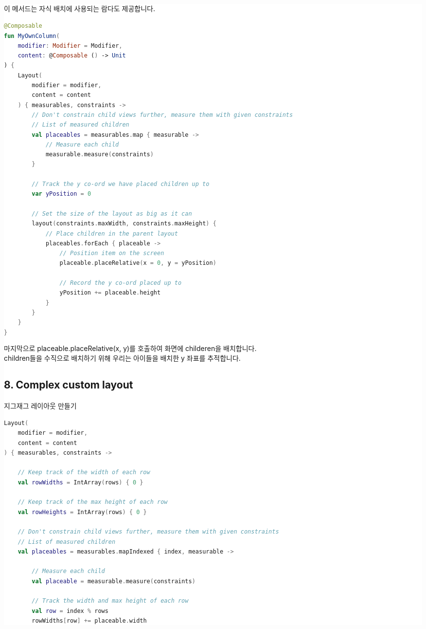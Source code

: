 이 메서드는 자식 배치에 사용되는 람다도 제공합니다.<br>

```kotlin
@Composable
fun MyOwnColumn(
    modifier: Modifier = Modifier,
    content: @Composable () -> Unit
) {
    Layout(
        modifier = modifier,
        content = content
    ) { measurables, constraints ->
        // Don't constrain child views further, measure them with given constraints
        // List of measured children
        val placeables = measurables.map { measurable ->
            // Measure each child
            measurable.measure(constraints)
        }

        // Track the y co-ord we have placed children up to
        var yPosition = 0

        // Set the size of the layout as big as it can
        layout(constraints.maxWidth, constraints.maxHeight) {
            // Place children in the parent layout
            placeables.forEach { placeable ->
                // Position item on the screen
                placeable.placeRelative(x = 0, y = yPosition)

                // Record the y co-ord placed up to
                yPosition += placeable.height
            }
        }
    }
}
```
마지막으로 placeable.placeRelative(x, y)를 호출하여 화면에 childeren을 배치합니다.<br>
children들을 수직으로 배치하기 위해 우리는 아이들을 배치한 y 좌표를 추적합니다.<br>

## 8. Complex custom layout
지그재그 레이아웃 만들기 <br>


```kotlin
Layout(
    modifier = modifier,
    content = content
) { measurables, constraints ->

    // Keep track of the width of each row
    val rowWidths = IntArray(rows) { 0 }

    // Keep track of the max height of each row
    val rowHeights = IntArray(rows) { 0 }

    // Don't constrain child views further, measure them with given constraints
    // List of measured children
    val placeables = measurables.mapIndexed { index, measurable ->

        // Measure each child
        val placeable = measurable.measure(constraints)

        // Track the width and max height of each row
        val row = index % rows
        rowWidths[row] += placeable.width
```